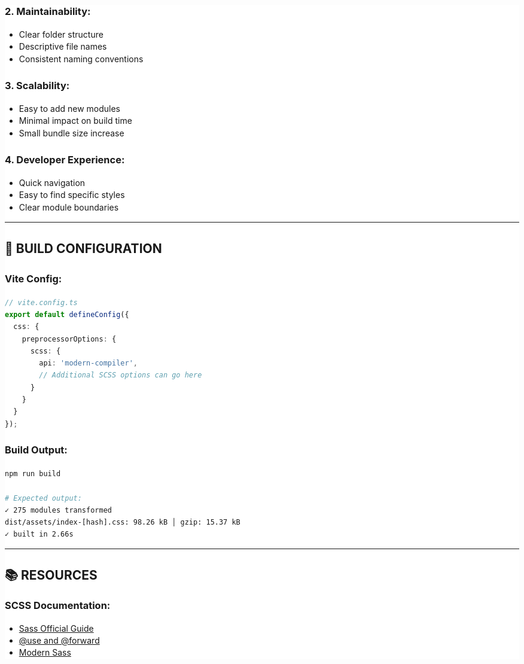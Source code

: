 ### **2. Maintainability:**
- Clear folder structure
- Descriptive file names
- Consistent naming conventions

### **3. Scalability:**
- Easy to add new modules
- Minimal impact on build time
- Small bundle size increase

### **4. Developer Experience:**
- Quick navigation
- Easy to find specific styles
- Clear module boundaries

---

## 🔧 **BUILD CONFIGURATION**

### **Vite Config:**
```typescript
// vite.config.ts
export default defineConfig({
  css: {
    preprocessorOptions: {
      scss: {
        api: 'modern-compiler',
        // Additional SCSS options can go here
      }
    }
  }
});
```

### **Build Output:**
```bash
npm run build

# Expected output:
✓ 275 modules transformed
dist/assets/index-[hash].css: 98.26 kB │ gzip: 15.37 kB
✓ built in 2.66s
```

---

## 📚 **RESOURCES**

### **SCSS Documentation:**
- [Sass Official Guide](https://sass-lang.com/guide)
- [@use and @forward](https://sass-lang.com/documentation/at-rules/use)
- [Modern Sass](https://sass-lang.com/blog/the-module-system-is-launched)
